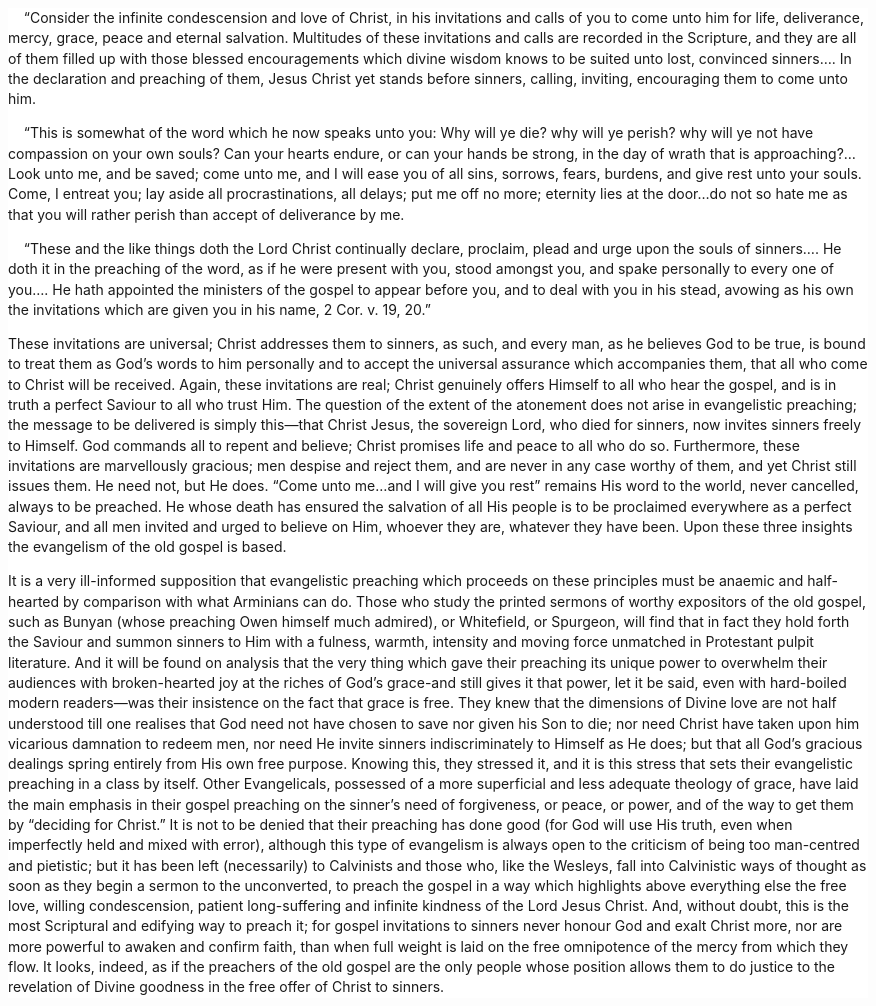     “Consider the infinite condescension and love of Christ, in his invitations and calls of you to come unto him for life, deliverance, mercy, grace, peace and eternal salvation. Multitudes of these invitations and calls are recorded in the Scripture, and they are all of them filled up with those blessed encouragements which divine wisdom knows to be suited unto lost, convinced sinners…. In the declaration and preaching of them, Jesus Christ yet stands before sinners, calling, inviting, encouraging them to come unto him.

    “This is somewhat of the word which he now speaks unto you: Why will ye die? why will ye perish? why will ye not have compassion on your own souls? Can your hearts endure, or can your hands be strong, in the day of wrath that is approaching?… Look unto me, and be saved; come unto me, and I will ease you of all sins, sorrows, fears, burdens, and give rest unto your souls. Come, I entreat you; lay aside all procrastinations, all delays; put me off no more; eternity lies at the door…do not so hate me as that you will rather perish than accept of deliverance by me.

    “These and the like things doth the Lord Christ continually declare, proclaim, plead and urge upon the souls of sinners…. He doth it in the preaching of the word, as if he were present with you, stood amongst you, and spake personally to every one of you…. He hath appointed the ministers of the gospel to appear before you, and to deal with you in his stead, avowing as his own the invitations which are given you in his name, 2 Cor. v. 19, 20.” 

These invitations are universal; Christ addresses them to sinners, as such, and every man, as he believes God to be true, is bound to treat them as God’s words to him personally and to accept the universal assurance which accompanies them, that all who come to Christ will be received. Again, these invitations are real; Christ genuinely offers Himself to all who hear the gospel, and is in truth a perfect Saviour to all who trust Him. The question of the extent of the atonement does not arise in evangelistic preaching; the message to be delivered is simply this—that Christ Jesus, the sovereign Lord, who died for sinners, now invites sinners freely to Himself. God commands all to repent and believe; Christ promises life and peace to all who do so. Furthermore, these invitations are marvellously gracious; men despise and reject them, and are never in any case worthy of them, and yet Christ still issues them. He need not, but He does. “Come unto me…and I will give you rest” remains His word to the world, never cancelled, always to be preached. He whose death has ensured the salvation of all His people is to be proclaimed everywhere as a perfect Saviour, and all men invited and urged to believe on Him, whoever they are, whatever they have been. Upon these three insights the evangelism of the old gospel is based.

It is a very ill-informed supposition that evangelistic preaching which proceeds on these principles must be anaemic and half-hearted by comparison with what Arminians can do. Those who study the printed sermons of worthy expositors of the old gospel, such as Bunyan (whose preaching Owen himself much admired), or Whitefield, or Spurgeon, will find that in fact they hold forth the Saviour and summon sinners to Him with a fulness, warmth, intensity and moving force unmatched in Protestant pulpit literature. And it will be found on analysis that the very thing which gave their preaching its unique power to overwhelm their audiences with broken-hearted joy at the riches of God’s grace-and still gives it that power, let it be said, even with hard-boiled modern readers—was their insistence on the fact that grace is free. They knew that the dimensions of Divine love are not half understood till one realises that God need not have chosen to save nor given his Son to die; nor need Christ have taken upon him vicarious damnation to redeem men, nor need He invite sinners indiscriminately to Himself as He does; but that all God’s gracious dealings spring entirely from His own free purpose. Knowing this, they stressed it, and it is this stress that sets their evangelistic preaching in a class by itself. Other Evangelicals, possessed of a more superficial and less adequate theology of grace, have laid the main emphasis in their gospel preaching on the sinner’s need of forgiveness, or peace, or power, and of the way to get them by “deciding for Christ.” It is not to be denied that their preaching has done good (for God will use His truth, even when imperfectly held and mixed with error), although this type of evangelism is always open to the criticism of being too man-centred and pietistic; but it has been left (necessarily) to Calvinists and those who, like the Wesleys, fall into Calvinistic ways of thought as soon as they begin a sermon to the unconverted, to preach the gospel in a way which highlights above everything else the free love, willing condescension, patient long-suffering and infinite kindness of the Lord Jesus Christ. And, without doubt, this is the most Scriptural and edifying way to preach it; for gospel invitations to sinners never honour God and exalt Christ more, nor are more powerful to awaken and confirm faith, than when full weight is laid on the free omnipotence of the mercy from which they flow. It looks, indeed, as if the preachers of the old gospel are the only people whose position allows them to do justice to the revelation of Divine goodness in the free offer of Christ to sinners.
